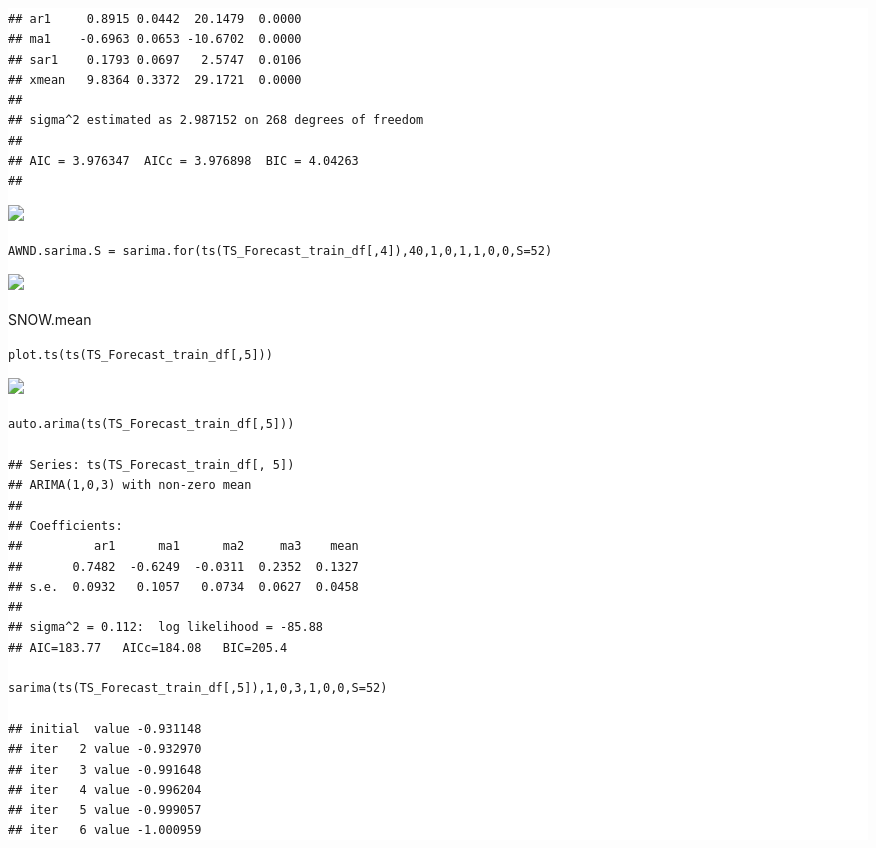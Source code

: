     ## ar1     0.8915 0.0442  20.1479  0.0000
    ## ma1    -0.6963 0.0653 -10.6702  0.0000
    ## sar1    0.1793 0.0697   2.5747  0.0106
    ## xmean   9.8364 0.3372  29.1721  0.0000
    ## 
    ## sigma^2 estimated as 2.987152 on 268 degrees of freedom 
    ##  
    ## AIC = 3.976347  AICc = 3.976898  BIC = 4.04263 
    ## 

![](Weather-on-wine-sales_files/figure-markdown_strict/unnamed-chunk-33-2.png)

    AWND.sarima.S = sarima.for(ts(TS_Forecast_train_df[,4]),40,1,0,1,1,0,0,S=52)

![](Weather-on-wine-sales_files/figure-markdown_strict/unnamed-chunk-33-3.png)

SNOW.mean

    plot.ts(ts(TS_Forecast_train_df[,5]))

![](Weather-on-wine-sales_files/figure-markdown_strict/unnamed-chunk-34-1.png)

    auto.arima(ts(TS_Forecast_train_df[,5]))

    ## Series: ts(TS_Forecast_train_df[, 5]) 
    ## ARIMA(1,0,3) with non-zero mean 
    ## 
    ## Coefficients:
    ##          ar1      ma1      ma2     ma3    mean
    ##       0.7482  -0.6249  -0.0311  0.2352  0.1327
    ## s.e.  0.0932   0.1057   0.0734  0.0627  0.0458
    ## 
    ## sigma^2 = 0.112:  log likelihood = -85.88
    ## AIC=183.77   AICc=184.08   BIC=205.4

    sarima(ts(TS_Forecast_train_df[,5]),1,0,3,1,0,0,S=52)

    ## initial  value -0.931148 
    ## iter   2 value -0.932970
    ## iter   3 value -0.991648
    ## iter   4 value -0.996204
    ## iter   5 value -0.999057
    ## iter   6 value -1.000959